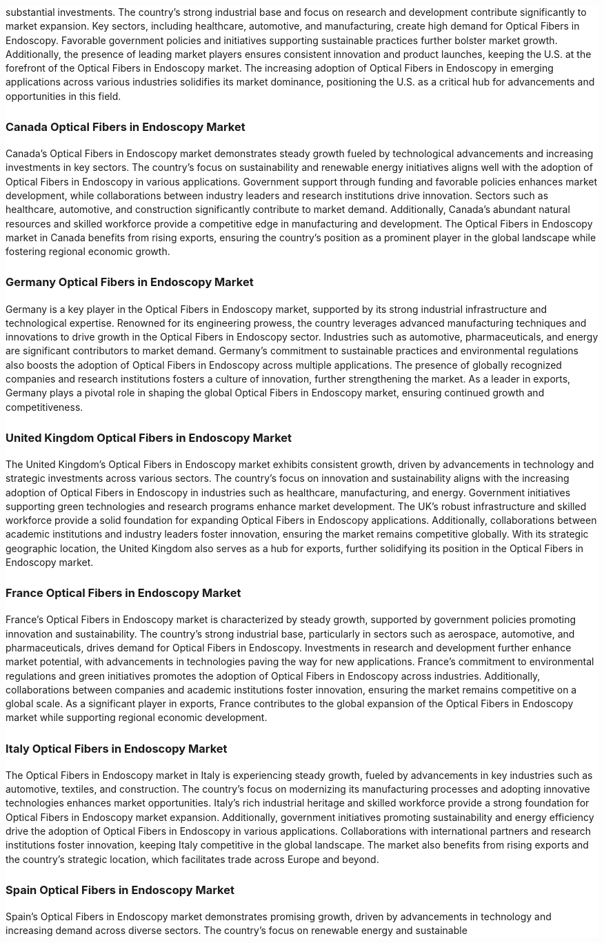 substantial investments. The country&rsquo;s strong industrial base and focus on research and development contribute significantly to market expansion. Key sectors, including healthcare, automotive, and manufacturing, create high demand for Optical Fibers in Endoscopy. Favorable government policies and initiatives supporting sustainable practices further bolster market growth. Additionally, the presence of leading market players ensures consistent innovation and product launches, keeping the U.S. at the forefront of the Optical Fibers in Endoscopy market. The increasing adoption of Optical Fibers in Endoscopy in emerging applications across various industries solidifies its market dominance, positioning the U.S. as a critical hub for advancements and opportunities in this field.</p><h3>Canada Optical Fibers in Endoscopy Market</h3><p>Canada&rsquo;s Optical Fibers in Endoscopy market demonstrates steady growth fueled by technological advancements and increasing investments in key sectors. The country&rsquo;s focus on sustainability and renewable energy initiatives aligns well with the adoption of Optical Fibers in Endoscopy in various applications. Government support through funding and favorable policies enhances market development, while collaborations between industry leaders and research institutions drive innovation. Sectors such as healthcare, automotive, and construction significantly contribute to market demand. Additionally, Canada&rsquo;s abundant natural resources and skilled workforce provide a competitive edge in manufacturing and development. The Optical Fibers in Endoscopy market in Canada benefits from rising exports, ensuring the country&rsquo;s position as a prominent player in the global landscape while fostering regional economic growth.</p><h3>Germany Optical Fibers in Endoscopy Market</h3><p>Germany is a key player in the Optical Fibers in Endoscopy market, supported by its strong industrial infrastructure and technological expertise. Renowned for its engineering prowess, the country leverages advanced manufacturing techniques and innovations to drive growth in the Optical Fibers in Endoscopy sector. Industries such as automotive, pharmaceuticals, and energy are significant contributors to market demand. Germany&rsquo;s commitment to sustainable practices and environmental regulations also boosts the adoption of Optical Fibers in Endoscopy across multiple applications. The presence of globally recognized companies and research institutions fosters a culture of innovation, further strengthening the market. As a leader in exports, Germany plays a pivotal role in shaping the global Optical Fibers in Endoscopy market, ensuring continued growth and competitiveness.</p><h3>United Kingdom Optical Fibers in Endoscopy Market</h3><p>The United Kingdom&rsquo;s Optical Fibers in Endoscopy market exhibits consistent growth, driven by advancements in technology and strategic investments across various sectors. The country&rsquo;s focus on innovation and sustainability aligns with the increasing adoption of Optical Fibers in Endoscopy in industries such as healthcare, manufacturing, and energy. Government initiatives supporting green technologies and research programs enhance market development. The UK&rsquo;s robust infrastructure and skilled workforce provide a solid foundation for expanding Optical Fibers in Endoscopy applications. Additionally, collaborations between academic institutions and industry leaders foster innovation, ensuring the market remains competitive globally. With its strategic geographic location, the United Kingdom also serves as a hub for exports, further solidifying its position in the Optical Fibers in Endoscopy market.</p><h3>France Optical Fibers in Endoscopy Market</h3><p>France&rsquo;s Optical Fibers in Endoscopy market is characterized by steady growth, supported by government policies promoting innovation and sustainability. The country&rsquo;s strong industrial base, particularly in sectors such as aerospace, automotive, and pharmaceuticals, drives demand for Optical Fibers in Endoscopy. Investments in research and development further enhance market potential, with advancements in technologies paving the way for new applications. France&rsquo;s commitment to environmental regulations and green initiatives promotes the adoption of Optical Fibers in Endoscopy across industries. Additionally, collaborations between companies and academic institutions foster innovation, ensuring the market remains competitive on a global scale. As a significant player in exports, France contributes to the global expansion of the Optical Fibers in Endoscopy market while supporting regional economic development.</p><h3>Italy Optical Fibers in Endoscopy Market</h3><p>The Optical Fibers in Endoscopy market in Italy is experiencing steady growth, fueled by advancements in key industries such as automotive, textiles, and construction. The country&rsquo;s focus on modernizing its manufacturing processes and adopting innovative technologies enhances market opportunities. Italy&rsquo;s rich industrial heritage and skilled workforce provide a strong foundation for Optical Fibers in Endoscopy market expansion. Additionally, government initiatives promoting sustainability and energy efficiency drive the adoption of Optical Fibers in Endoscopy in various applications. Collaborations with international partners and research institutions foster innovation, keeping Italy competitive in the global landscape. The market also benefits from rising exports and the country&rsquo;s strategic location, which facilitates trade across Europe and beyond.</p><h3>Spain Optical Fibers in Endoscopy Market</h3><p>Spain&rsquo;s Optical Fibers in Endoscopy market demonstrates promising growth, driven by advancements in technology and increasing demand across diverse sectors. The country&rsquo;s focus on renewable energy and sustainable